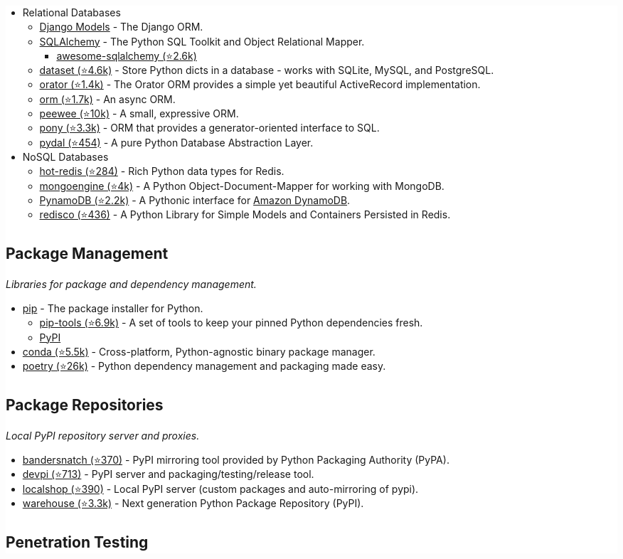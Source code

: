 *   Relational Databases
    *   [Django Models](https://docs.djangoproject.com/en/dev/topics/db/models/) - The Django ORM.
    *   [SQLAlchemy](https://www.sqlalchemy.org/) - The Python SQL Toolkit and Object Relational Mapper.
        *   [awesome-sqlalchemy (⭐2.6k)](https://github.com/dahlia/awesome-sqlalchemy)
    *   [dataset (⭐4.6k)](https://github.com/pudo/dataset) - Store Python dicts in a database - works with SQLite, MySQL, and PostgreSQL.
    *   [orator (⭐1.4k)](https://github.com/sdispater/orator) -  The Orator ORM provides a simple yet beautiful ActiveRecord implementation.
    *   [orm (⭐1.7k)](https://github.com/encode/orm) - An async ORM.
    *   [peewee (⭐10k)](https://github.com/coleifer/peewee) - A small, expressive ORM.
    *   [pony (⭐3.3k)](https://github.com/ponyorm/pony/) - ORM that provides a generator-oriented interface to SQL.
    *   [pydal (⭐454)](https://github.com/web2py/pydal/) - A pure Python Database Abstraction Layer.
*   NoSQL Databases
    *   [hot-redis (⭐284)](https://github.com/stephenmcd/hot-redis) - Rich Python data types for Redis.
    *   [mongoengine (⭐4k)](https://github.com/MongoEngine/mongoengine) - A Python Object-Document-Mapper for working with MongoDB.
    *   [PynamoDB (⭐2.2k)](https://github.com/pynamodb/PynamoDB) - A Pythonic interface for [Amazon DynamoDB](https://aws.amazon.com/dynamodb/).
    *   [redisco (⭐436)](https://github.com/kiddouk/redisco) - A Python Library for Simple Models and Containers Persisted in Redis.

## Package Management

*Libraries for package and dependency management.*

*   [pip](https://pip.pypa.io/en/stable/) - The package installer for Python.
    *   [pip-tools (⭐6.9k)](https://github.com/jazzband/pip-tools) - A set of tools to keep your pinned Python dependencies fresh.
    *   [PyPI](https://pypi.org/)
*   [conda (⭐5.5k)](https://github.com/conda/conda/) - Cross-platform, Python-agnostic binary package manager.
*   [poetry (⭐26k)](https://github.com/sdispater/poetry) - Python dependency management and packaging made easy.

## Package Repositories

*Local PyPI repository server and proxies.*

*   [bandersnatch (⭐370)](https://github.com/pypa/bandersnatch/) - PyPI mirroring tool provided by Python Packaging Authority (PyPA).
*   [devpi (⭐713)](https://github.com/devpi/devpi) - PyPI server and packaging/testing/release tool.
*   [localshop (⭐390)](https://github.com/jazzband/localshop) - Local PyPI server (custom packages and auto-mirroring of pypi).
*   [warehouse (⭐3.3k)](https://github.com/pypa/warehouse) - Next generation Python Package Repository (PyPI).

## Penetration Testing
